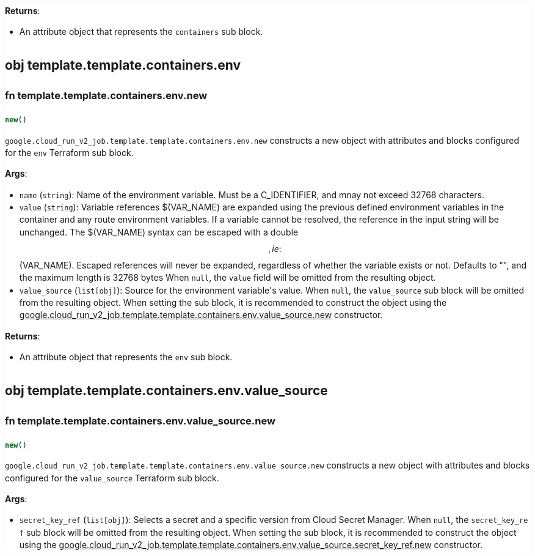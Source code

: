 **Returns**:
  - An attribute object that represents the `containers` sub block.


## obj template.template.containers.env



### fn template.template.containers.env.new

```ts
new()
```


`google.cloud_run_v2_job.template.template.containers.env.new` constructs a new object with attributes and blocks configured for the `env`
Terraform sub block.



**Args**:
  - `name` (`string`): Name of the environment variable. Must be a C_IDENTIFIER, and mnay not exceed 32768 characters.
  - `value` (`string`): Variable references $(VAR_NAME) are expanded using the previous defined environment variables in the container and any route environment variables. If a variable cannot be resolved, the reference in the input string will be unchanged. The $(VAR_NAME) syntax can be escaped with a double $$, ie: $$(VAR_NAME). Escaped references will never be expanded, regardless of whether the variable exists or not. Defaults to &#34;&#34;, and the maximum length is 32768 bytes When `null`, the `value` field will be omitted from the resulting object.
  - `value_source` (`list[obj]`): Source for the environment variable&#39;s value. When `null`, the `value_source` sub block will be omitted from the resulting object. When setting the sub block, it is recommended to construct the object using the [google.cloud_run_v2_job.template.template.containers.env.value_source.new](#fn-cloud_run_v2_jobtemplatetemplatecontainersvalue_sourcenew) constructor.

**Returns**:
  - An attribute object that represents the `env` sub block.


## obj template.template.containers.env.value_source



### fn template.template.containers.env.value_source.new

```ts
new()
```


`google.cloud_run_v2_job.template.template.containers.env.value_source.new` constructs a new object with attributes and blocks configured for the `value_source`
Terraform sub block.



**Args**:
  - `secret_key_ref` (`list[obj]`): Selects a secret and a specific version from Cloud Secret Manager. When `null`, the `secret_key_ref` sub block will be omitted from the resulting object. When setting the sub block, it is recommended to construct the object using the [google.cloud_run_v2_job.template.template.containers.env.value_source.secret_key_ref.new](#fn-cloud_run_v2_jobtemplatetemplatecontainersenvsecret_key_refnew) constructor.
